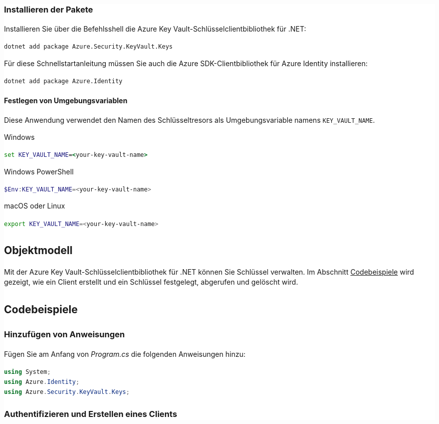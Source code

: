 ### <a name="install-the-packages"></a>Installieren der Pakete

Installieren Sie über die Befehlsshell die Azure Key Vault-Schlüsselclientbibliothek für .NET:

```dotnetcli
dotnet add package Azure.Security.KeyVault.Keys
```

Für diese Schnellstartanleitung müssen Sie auch die Azure SDK-Clientbibliothek für Azure Identity installieren:

```dotnetcli
dotnet add package Azure.Identity
```

#### <a name="set-environment-variables"></a>Festlegen von Umgebungsvariablen

Diese Anwendung verwendet den Namen des Schlüsseltresors als Umgebungsvariable namens `KEY_VAULT_NAME`.

Windows
```cmd
set KEY_VAULT_NAME=<your-key-vault-name>
````
Windows PowerShell
```powershell
$Env:KEY_VAULT_NAME=<your-key-vault-name>
```

macOS oder Linux
```bash
export KEY_VAULT_NAME=<your-key-vault-name>
```

## <a name="object-model"></a>Objektmodell

Mit der Azure Key Vault-Schlüsselclientbibliothek für .NET können Sie Schlüssel verwalten. Im Abschnitt [Codebeispiele](#code-examples) wird gezeigt, wie ein Client erstellt und ein Schlüssel festgelegt, abgerufen und gelöscht wird.

## <a name="code-examples"></a>Codebeispiele

### <a name="add-directives"></a>Hinzufügen von Anweisungen

Fügen Sie am Anfang von *Program.cs* die folgenden Anweisungen hinzu:

```csharp
using System;
using Azure.Identity;
using Azure.Security.KeyVault.Keys;
```

### <a name="authenticate-and-create-a-client"></a>Authentifizieren und Erstellen eines Clients
